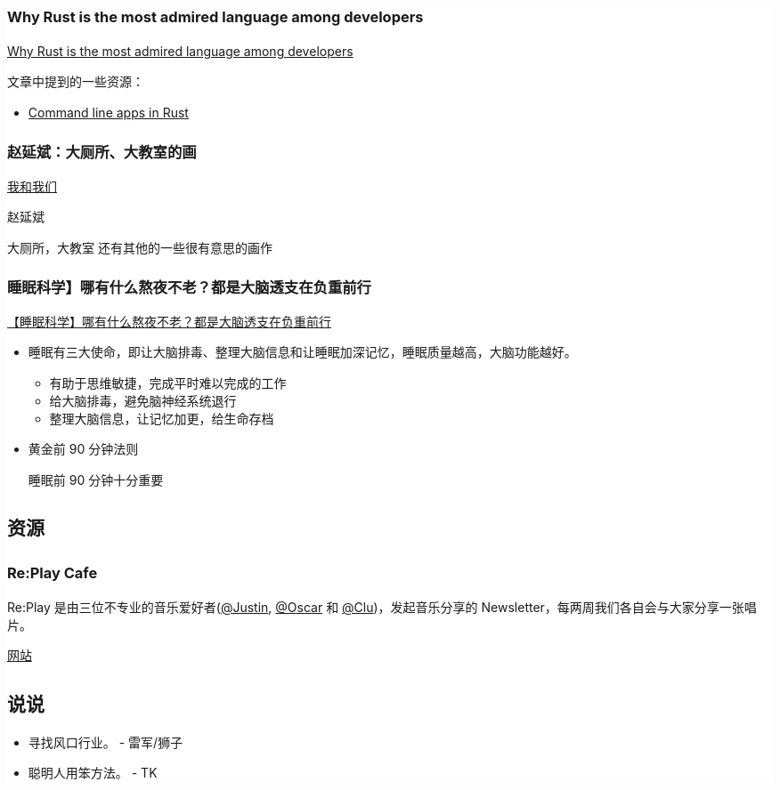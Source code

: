 ### Why Rust is the most admired language among developers

[Why Rust is the most admired language among developers](https://github.blog/2023-08-30-why-rust-is-the-most-admired-language-among-developers/)

文章中提到的一些资源：

- [Command line apps in Rust](https://rust-cli.github.io/book/index.html#command-line-apps-in-rust)

### 赵延斌：大厕所、大教室的画

[我和我们](https://www.yixi.tv/h5/speech/1016/)

赵延斌

大厕所，大教室 还有其他的一些很有意思的画作

### 睡眠科学】哪有什么熬夜不老？都是大脑透支在负重前行

[【睡眠科学】哪有什么熬夜不老？都是大脑透支在负重前行](https://www.bilibili.com/video/BV1pj41127Rc/?spm_id_from=333.1007.top_right_bar_window_history.content.click&vd_source=e7b677bc31fcf107b6c6689167aae9d9)

- 睡眠有三大使命，即让大脑排毒、整理大脑信息和让睡眠加深记忆，睡眠质量越高，大脑功能越好。

  - 有助于思维敏捷，完成平时难以完成的工作
  - 给大脑排毒，避免脑神经系统退行
  - 整理大脑信息，让记忆加更，给生命存档

- 黄金前 90 分钟法则

  睡眠前 90 分钟十分重要

## 资源

### Re:Play Cafe

Re:Play 是由三位不专业的音乐爱好者([@Justin](https://twitter.com/MapleShadow), [@Oscar](https://twitter.com/oscarlee_) 和 [@Clu](https://twitter.com/designedbyclu))，发起音乐分享的 Newsletter，每两周我们各自会与大家分享一张唱片。

[网站](https://replay.cafe)

## 说说

- 寻找风口行业。 - 雷军/狮子

- 聪明人用笨方法。 - TK